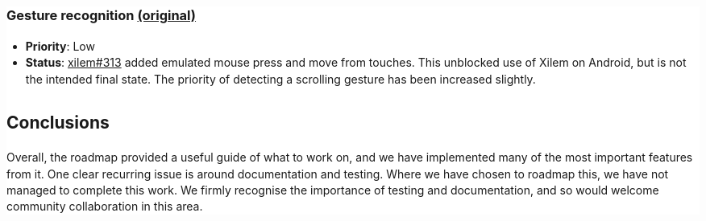 ### Gesture recognition [(original)](@/blog/2024-06-17-roadmap-may-2024.md#gesture-recognition)

- **Priority**: Low
- **Status**: [xilem#313](https://github.com/linebender/xilem/pull/313) added emulated mouse press and move from touches.
  This unblocked use of Xilem on Android, but is not the intended final state.
  The priority of detecting a scrolling gesture has been increased slightly.

## Conclusions

Overall, the roadmap provided a useful guide of what to work on, and we have implemented many of the most important features from it.
One clear recurring issue is around documentation and testing.
Where we have chosen to roadmap this, we have not managed to complete this work.
We firmly recognise the importance of testing and documentation, and so would welcome community collaboration in this area.
